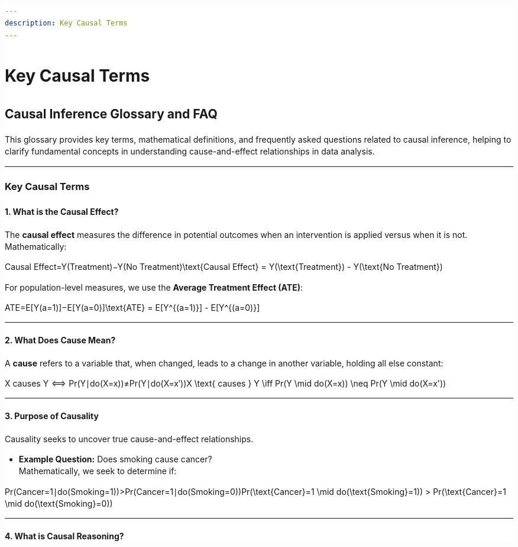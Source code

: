 ```yaml
---
description: Key Causal Terms
---
```


# Key Causal Terms

## **Causal Inference Glossary and FAQ**

This glossary provides key terms, mathematical definitions, and frequently asked questions related to causal inference, helping to clarify fundamental concepts in understanding cause-and-effect relationships in data analysis.

***

### **Key Causal Terms**

#### **1. What is the Causal Effect?**

The **causal effect** measures the difference in potential outcomes when an intervention is applied versus when it is not. Mathematically:

Causal Effect=Y(Treatment)−Y(No Treatment)\text{Causal Effect} = Y(\text{Treatment}) - Y(\text{No Treatment})

For population-level measures, we use the **Average Treatment Effect (ATE)**:

ATE=E\[Y(a=1)]−E\[Y(a=0)]\text{ATE} = E\[Y^{(a=1)}] - E\[Y^{(a=0)}]

***

#### **2. What Does Cause Mean?**

A **cause** refers to a variable that, when changed, leads to a change in another variable, holding all else constant:

X causes Y  ⟺  Pr(Y∣do(X=x))≠Pr(Y∣do(X=x′))X \text{ causes } Y \iff Pr(Y \mid do(X=x)) \neq Pr(Y \mid do(X=x'))

***

#### **3. Purpose of Causality**

Causality seeks to uncover true cause-and-effect relationships.

* **Example Question:** Does smoking cause cancer?\
  Mathematically, we seek to determine if:

Pr(Cancer=1∣do(Smoking=1))>Pr(Cancer=1∣do(Smoking=0))Pr(\text{Cancer}=1 \mid do(\text{Smoking}=1)) > Pr(\text{Cancer}=1 \mid do(\text{Smoking}=0))

***

#### **4. What is Causal Reasoning?**
